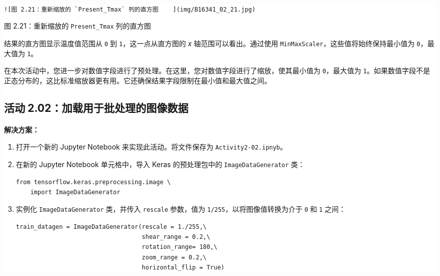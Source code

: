     ![图 2.21：重新缩放的 `Present_Tmax` 列的直方图    ](img/B16341_02_21.jpg)

图 2.21：重新缩放的 `Present_Tmax` 列的直方图

结果的直方图显示温度值范围从 `0` 到 `1`，这一点从直方图的 *x* 轴范围可以看出。通过使用 `MinMaxScaler`，这些值将始终保持最小值为 `0`，最大值为 `1`。

在本次活动中，您进一步对数值字段进行了预处理。在这里，您对数值字段进行了缩放，使其最小值为 `0`，最大值为 `1`。如果数值字段不是正态分布的，这比标准缩放器更有用。它还确保结果字段限制在最小值和最大值之间。

## 活动 2.02：加载用于批处理的图像数据

**解决方案：**

1.  打开一个新的 Jupyter Notebook 来实现此活动。将文件保存为 `Activity2-02.ipnyb`。

1.  在新的 Jupyter Notebook 单元格中，导入 Keras 的预处理包中的 `ImageDataGenerator` 类：

    ```
    from tensorflow.keras.preprocessing.image \
        import ImageDataGenerator
    ```

1.  实例化 `ImageDataGenerator` 类，并传入 `rescale` 参数，值为 `1/255`，以将图像值转换为介于 `0` 和 `1` 之间：

    ```
    train_datagen = ImageDataGenerator(rescale = 1./255,\
                                       shear_range = 0.2,\
                                       rotation_range= 180,\
                                       zoom_range = 0.2,\
                                       horizontal_flip = True)
    ```

